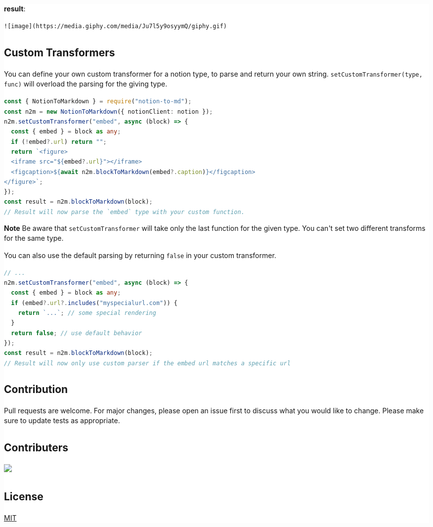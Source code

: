 **result**:

```
![image](https://media.giphy.com/media/Ju7l5y9osyymQ/giphy.gif)
```

## Custom Transformers

You can define your own custom transformer for a notion type, to parse and return your own string.
`setCustomTransformer(type, func)` will overload the parsing for the giving type.

```ts
const { NotionToMarkdown } = require("notion-to-md");
const n2m = new NotionToMarkdown({ notionClient: notion });
n2m.setCustomTransformer("embed", async (block) => {
  const { embed } = block as any;
  if (!embed?.url) return "";
  return `<figure>
  <iframe src="${embed?.url}"></iframe>
  <figcaption>${await n2m.blockToMarkdown(embed?.caption)}</figcaption>
</figure>`;
});
const result = n2m.blockToMarkdown(block);
// Result will now parse the `embed` type with your custom function.
```

**Note** Be aware that `setCustomTransformer` will take only the last function for the given type. You can't set two different transforms for the same type.

You can also use the default parsing by returning `false` in your custom transformer.

```ts
// ...
n2m.setCustomTransformer("embed", async (block) => {
  const { embed } = block as any;
  if (embed?.url?.includes("myspecialurl.com")) {
    return `...`; // some special rendering
  }
  return false; // use default behavior
});
const result = n2m.blockToMarkdown(block);
// Result will now only use custom parser if the embed url matches a specific url
```

## Contribution

Pull requests are welcome. For major changes, please open an issue first to discuss what you would like to change.
Please make sure to update tests as appropriate.

## Contributers

<a href="https://github.com/souvikinator/notion-to-md/graphs/contributors">
  <img src="https://contrib.rocks/image?repo=souvikinator/notion-to-md" />
</a>

## License

[MIT](https://choosealicense.com/licenses/mit/)
